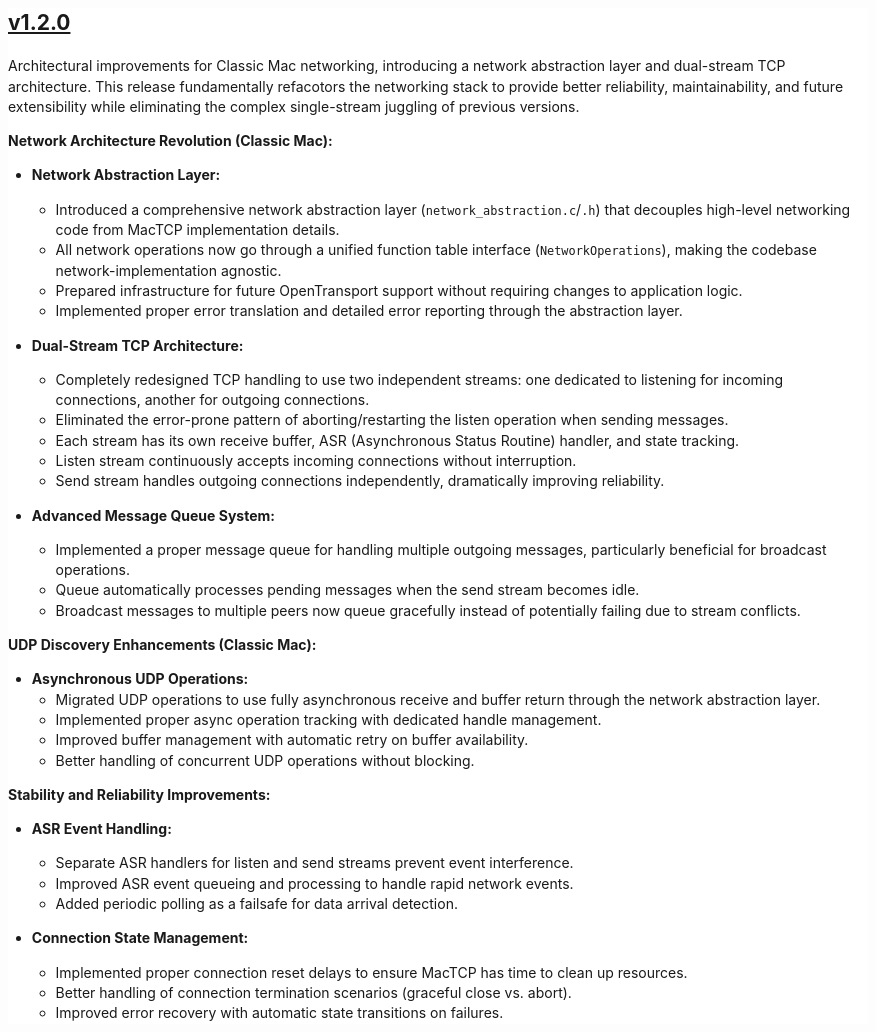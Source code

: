 ## [v1.2.0](https://github.com/matthewdeaves/csend/tree/v1.2.0)

 Architectural improvements for Classic Mac networking, introducing a network abstraction layer and dual-stream TCP architecture. This release fundamentally refacotors the networking stack to provide better reliability, maintainability, and future extensibility while eliminating the complex single-stream juggling of previous versions.

**Network Architecture Revolution (Classic Mac):**

*   **Network Abstraction Layer:**
    *   Introduced a comprehensive network abstraction layer (`network_abstraction.c`/`.h`) that decouples high-level networking code from MacTCP implementation details.
    *   All network operations now go through a unified function table interface (`NetworkOperations`), making the codebase network-implementation agnostic.
    *   Prepared infrastructure for future OpenTransport support without requiring changes to application logic.
    *   Implemented proper error translation and detailed error reporting through the abstraction layer.

*   **Dual-Stream TCP Architecture:**
    *   Completely redesigned TCP handling to use two independent streams: one dedicated to listening for incoming connections, another for outgoing connections.
    *   Eliminated the error-prone pattern of aborting/restarting the listen operation when sending messages.
    *   Each stream has its own receive buffer, ASR (Asynchronous Status Routine) handler, and state tracking.
    *   Listen stream continuously accepts incoming connections without interruption.
    *   Send stream handles outgoing connections independently, dramatically improving reliability.

*   **Advanced Message Queue System:**
    *   Implemented a proper message queue for handling multiple outgoing messages, particularly beneficial for broadcast operations.
    *   Queue automatically processes pending messages when the send stream becomes idle.
    *   Broadcast messages to multiple peers now queue gracefully instead of potentially failing due to stream conflicts.

**UDP Discovery Enhancements (Classic Mac):**

*   **Asynchronous UDP Operations:**
    *   Migrated UDP operations to use fully asynchronous receive and buffer return through the network abstraction layer.
    *   Implemented proper async operation tracking with dedicated handle management.
    *   Improved buffer management with automatic retry on buffer availability.
    *   Better handling of concurrent UDP operations without blocking.

**Stability and Reliability Improvements:**

*   **ASR Event Handling:**
    *   Separate ASR handlers for listen and send streams prevent event interference.
    *   Improved ASR event queueing and processing to handle rapid network events.
    *   Added periodic polling as a failsafe for data arrival detection.

*   **Connection State Management:**
    *   Implemented proper connection reset delays to ensure MacTCP has time to clean up resources.
    *   Better handling of connection termination scenarios (graceful close vs. abort).
    *   Improved error recovery with automatic state transitions on failures.

